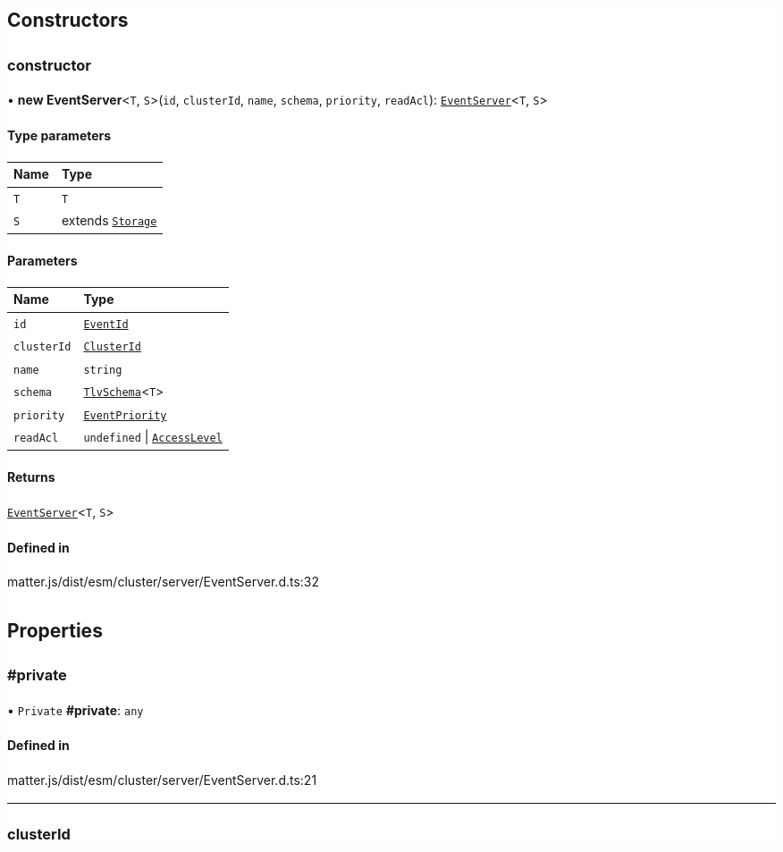 ## Constructors

### constructor

• **new EventServer**\<`T`, `S`\>(`id`, `clusterId`, `name`, `schema`, `priority`, `readAcl`): [`EventServer`](internal_.EventServer.md)\<`T`, `S`\>

#### Type parameters

| Name | Type |
| :------ | :------ |
| `T` | `T` |
| `S` | extends [`Storage`](../interfaces/internal_.Storage.md) |

#### Parameters

| Name | Type |
| :------ | :------ |
| `id` | [`EventId`](../modules/internal_.md#eventid) |
| `clusterId` | [`ClusterId`](../modules/internal_.md#clusterid) |
| `name` | `string` |
| `schema` | [`TlvSchema`](internal_.TlvSchema.md)\<`T`\> |
| `priority` | [`EventPriority`](../enums/internal_.EventPriority.md) |
| `readAcl` | `undefined` \| [`AccessLevel`](../enums/internal_.AccessLevel.md) |

#### Returns

[`EventServer`](internal_.EventServer.md)\<`T`, `S`\>

#### Defined in

matter.js/dist/esm/cluster/server/EventServer.d.ts:32

## Properties

### #private

• `Private` **#private**: `any`

#### Defined in

matter.js/dist/esm/cluster/server/EventServer.d.ts:21

___

### clusterId
